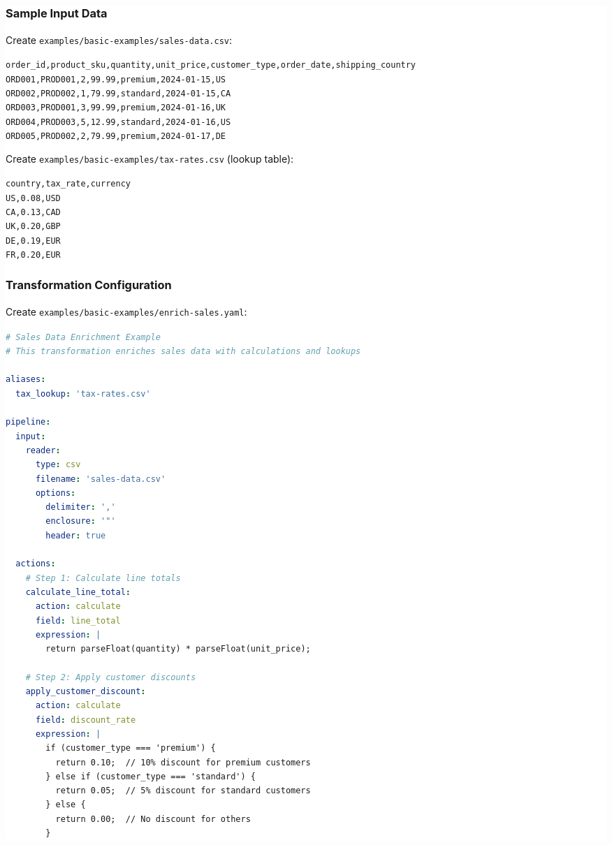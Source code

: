 ### Sample Input Data

Create `examples/basic-examples/sales-data.csv`:

```csv
order_id,product_sku,quantity,unit_price,customer_type,order_date,shipping_country
ORD001,PROD001,2,99.99,premium,2024-01-15,US
ORD002,PROD002,1,79.99,standard,2024-01-15,CA
ORD003,PROD001,3,99.99,premium,2024-01-16,UK
ORD004,PROD003,5,12.99,standard,2024-01-16,US
ORD005,PROD002,2,79.99,premium,2024-01-17,DE
```

Create `examples/basic-examples/tax-rates.csv` (lookup table):

```csv
country,tax_rate,currency
US,0.08,USD
CA,0.13,CAD
UK,0.20,GBP
DE,0.19,EUR
FR,0.20,EUR
```

### Transformation Configuration

Create `examples/basic-examples/enrich-sales.yaml`:

```yaml
# Sales Data Enrichment Example
# This transformation enriches sales data with calculations and lookups

aliases:
  tax_lookup: 'tax-rates.csv'

pipeline:
  input:
    reader:
      type: csv
      filename: 'sales-data.csv'
      options:
        delimiter: ','
        enclosure: '"'
        header: true

  actions:
    # Step 1: Calculate line totals
    calculate_line_total:
      action: calculate
      field: line_total
      expression: |
        return parseFloat(quantity) * parseFloat(unit_price);

    # Step 2: Apply customer discounts
    apply_customer_discount:
      action: calculate
      field: discount_rate
      expression: |
        if (customer_type === 'premium') {
          return 0.10;  // 10% discount for premium customers
        } else if (customer_type === 'standard') {
          return 0.05;  // 5% discount for standard customers
        } else {
          return 0.00;  // No discount for others
        }

```